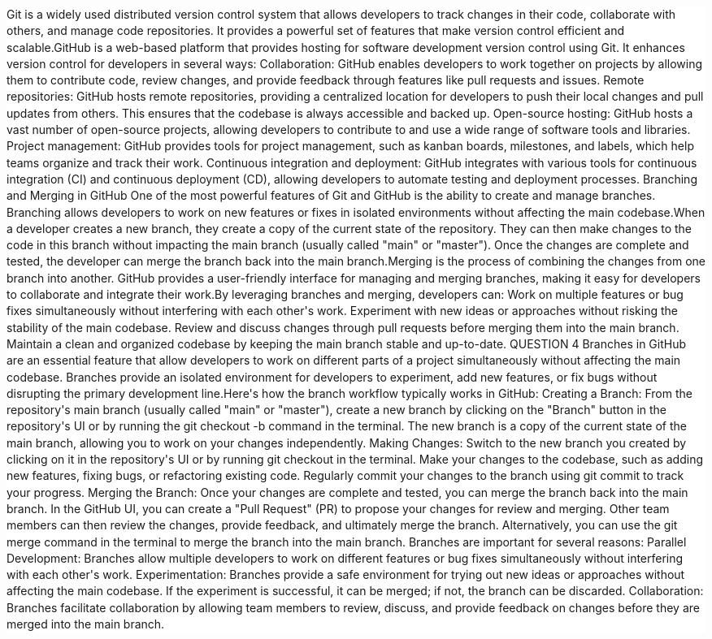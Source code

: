 Git is a widely used distributed version control system that allows developers to track changes in their code, collaborate with others, and manage code repositories. It provides a powerful set of features that make version control efficient and scalable.GitHub is a web-based platform that provides hosting for software development version control using Git. It enhances version control for developers in several ways:
Collaboration: GitHub enables developers to work together on projects by allowing them to contribute code, review changes, and provide feedback through features like pull requests and issues.
Remote repositories: GitHub hosts remote repositories, providing a centralized location for developers to push their local changes and pull updates from others. This ensures that the codebase is always accessible and backed up.
Open-source hosting: GitHub hosts a vast number of open-source projects, allowing developers to contribute to and use a wide range of software tools and libraries.
Project management: GitHub provides tools for project management, such as kanban boards, milestones, and labels, which help teams organize and track their work.
Continuous integration and deployment: GitHub integrates with various tools for continuous integration (CI) and continuous deployment (CD), allowing developers to automate testing and deployment processes.
Branching and Merging in GitHub
One of the most powerful features of Git and GitHub is the ability to create and manage branches. Branching allows developers to work on new features or fixes in isolated environments without affecting the main codebase.When a developer creates a new branch, they create a copy of the current state of the repository. They can then make changes to the code in this branch without impacting the main branch (usually called "main" or "master"). Once the changes are complete and tested, the developer can merge the branch back into the main branch.Merging is the process of combining the changes from one branch into another. GitHub provides a user-friendly interface for managing and merging branches, making it easy for developers to collaborate and integrate their work.By leveraging branches and merging, developers can:
Work on multiple features or bug fixes simultaneously without interfering with each other's work.
Experiment with new ideas or approaches without risking the stability of the main codebase.
Review and discuss changes through pull requests before merging them into the main branch.
Maintain a clean and organized codebase by keeping the main branch stable and up-to-date.
QUESTION 4
Branches in GitHub are an essential feature that allow developers to work on different parts of a project simultaneously without affecting the main codebase. Branches provide an isolated environment for developers to experiment, add new features, or fix bugs without disrupting the primary development line.Here's how the branch workflow typically works in GitHub:
Creating a Branch:
From the repository's main branch (usually called "main" or "master"), create a new branch by clicking on the "Branch" button in the repository's UI or by running the git checkout -b <branch-name> command in the terminal.
The new branch is a copy of the current state of the main branch, allowing you to work on your changes independently.
Making Changes:
Switch to the new branch you created by clicking on it in the repository's UI or by running git checkout <branch-name> in the terminal.
Make your changes to the codebase, such as adding new features, fixing bugs, or refactoring existing code.
Regularly commit your changes to the branch using git commit to track your progress.
Merging the Branch:
Once your changes are complete and tested, you can merge the branch back into the main branch.
In the GitHub UI, you can create a "Pull Request" (PR) to propose your changes for review and merging. Other team members can then review the changes, provide feedback, and ultimately merge the branch.
Alternatively, you can use the git merge <branch-name> command in the terminal to merge the branch into the main branch.
Branches are important for several reasons:
Parallel Development: Branches allow multiple developers to work on different features or bug fixes simultaneously without interfering with each other's work.
Experimentation: Branches provide a safe environment for trying out new ideas or approaches without affecting the main codebase. If the experiment is successful, it can be merged; if not, the branch can be discarded.
Collaboration: Branches facilitate collaboration by allowing team members to review, discuss, and provide feedback on changes before they are merged into the main branch.
